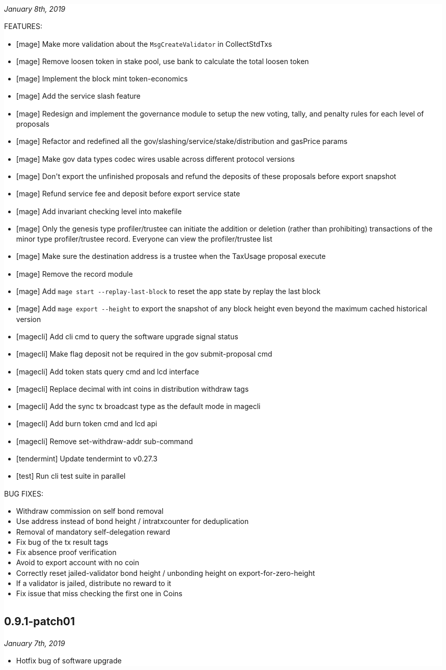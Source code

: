 *January 8th, 2019*

FEATURES:

* [mage] Make more validation about the `MsgCreateValidator` in CollectStdTxs
* [mage] Remove loosen token in stake pool, use bank to calculate the total loosen token
* [mage] Implement the block mint token-economics
* [mage] Add the service slash feature
* [mage] Redesign and implement the governance module to setup the new voting, tally, and penalty rules for each level of proposals
* [mage] Refactor and redefined all the gov/slashing/service/stake/distribution and gasPrice params
* [mage] Make gov data types codec wires usable across different protocol versions
* [mage] Don't export the unfinished proposals and refund the deposits of these proposals before export snapshot
* [mage] Refund service fee and deposit before export service state
* [mage] Add invariant checking level into makefile
* [mage] Only the genesis type profiler/trustee can initiate the addition or deletion (rather than prohibiting) transactions of the minor type profiler/trustee record. Everyone can view the profiler/trustee list
* [mage] Make sure the destination address is a trustee when the TaxUsage proposal execute
* [mage] Remove the record module
* [mage] Add `mage start --replay-last-block` to reset the app state by replay the last block
* [mage] Add `mage export --height` to export the snapshot of any block height even beyond the maximum cached historical version

* [magecli] Add cli cmd to query the software upgrade signal status
* [magecli] Make flag deposit not be required in the gov submit-proposal cmd
* [magecli] Add token stats query cmd and lcd interface
* [magecli] Replace decimal with int coins in distribution withdraw tags
* [magecli] Add the sync tx broadcast type as the default mode in magecli
* [magecli] Add burn token cmd and lcd api
* [magecli] Remove set-withdraw-addr sub-command

* [tendermint] Update tendermint to v0.27.3
* [test] Run cli test suite in parallel

BUG FIXES:

* Withdraw commission on self bond removal
* Use address instead of bond height / intratxcounter for deduplication
* Removal of mandatory self-delegation reward
* Fix bug of the tx result tags
* Fix absence proof verification
* Avoid to export account with no coin
* Correctly reset jailed-validator bond height / unbonding height on export-for-zero-height
* If a validator is jailed, distribute no reward to it
* Fix issue that miss checking the first one in Coins

## 0.9.1-patch01

*January 7th, 2019*

* Hotfix bug of software upgrade
